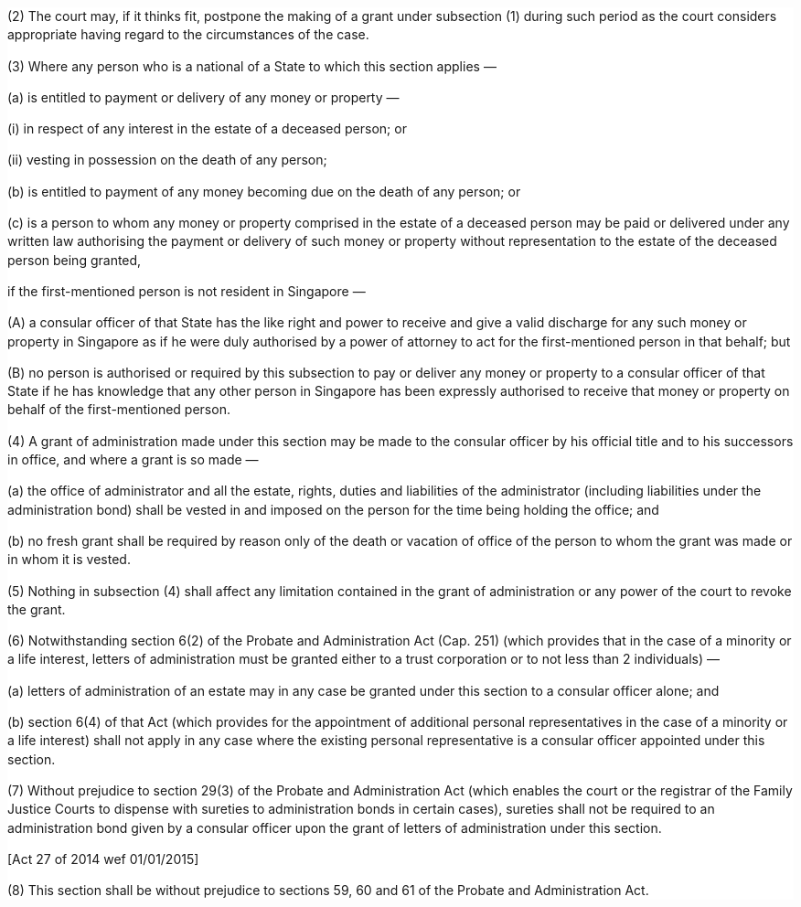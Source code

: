 (2) The court may, if it thinks fit, postpone the making of a grant under subsection (1) during such period as the court considers appropriate having regard to the circumstances of the case.

(3) Where any person who is a national of a State to which this section applies —

(a) is entitled to payment or delivery of any money or property —

(i) in respect of any interest in the estate of a deceased person; or

(ii) vesting in possession on the death of any person;

(b) is entitled to payment of any money becoming due on the death of any person; or

(c) is a person to whom any money or property comprised in the estate of a deceased person may be paid or delivered under any written law authorising the payment or delivery of such money or property without representation to the estate of the deceased person being granted,

if the first-mentioned person is not resident in Singapore —

(A) a consular officer of that State has the like right and power to receive and give a valid discharge for any such money or property in Singapore as if he were duly authorised by a power of attorney to act for the first-mentioned person in that behalf; but

(B) no person is authorised or required by this subsection to pay or deliver any money or property to a consular officer of that State if he has knowledge that any other person in Singapore has been expressly authorised to receive that money or property on behalf of the first-mentioned person.

(4) A grant of administration made under this section may be made to the consular officer by his official title and to his successors in office, and where a grant is so made —

(a) the office of administrator and all the estate, rights, duties and liabilities of the administrator (including liabilities under the administration bond) shall be vested in and imposed on the person for the time being holding the office; and

(b) no fresh grant shall be required by reason only of the death or vacation of office of the person to whom the grant was made or in whom it is vested.

(5) Nothing in subsection (4) shall affect any limitation contained in the grant of administration or any power of the court to revoke the grant.

(6) Notwithstanding section 6(2) of the Probate and Administration Act (Cap. 251) (which provides that in the case of a minority or a life interest, letters of administration must be granted either to a trust corporation or to not less than 2 individuals) —

(a) letters of administration of an estate may in any case be granted under this section to a consular officer alone; and

(b) section 6(4) of that Act (which provides for the appointment of additional personal representatives in the case of a minority or a life interest) shall not apply in any case where the existing personal representative is a consular officer appointed under this section.

(7) Without prejudice to section 29(3) of the Probate and Administration Act (which enables the court or the registrar of the Family Justice Courts to dispense with sureties to administration bonds in certain cases), sureties shall not be required to an administration bond given by a consular officer upon the grant of letters of administration under this section.

[Act 27 of 2014 wef 01/01/2015]

(8) This section shall be without prejudice to sections 59, 60 and 61 of the Probate and Administration Act.
